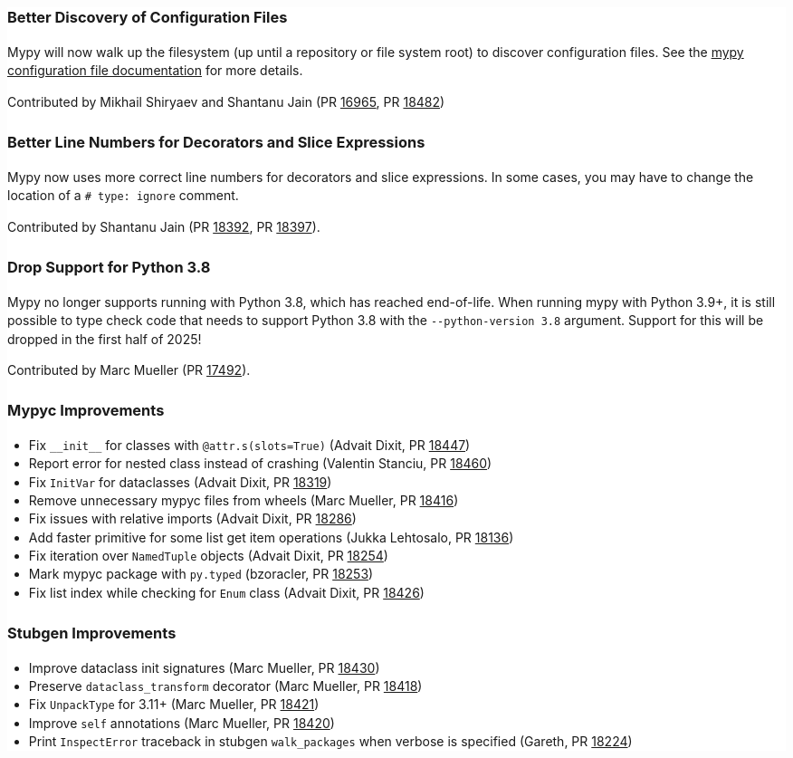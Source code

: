 ### Better Discovery of Configuration Files

Mypy will now walk up the filesystem (up until a repository or file system root) to discover
configuration files. See the
[mypy configuration file documentation](https://mypy.readthedocs.io/en/stable/config_file.html)
for more details.

Contributed by Mikhail Shiryaev and Shantanu Jain
(PR [16965](https://github.com/python/mypy/pull/16965), PR [18482](https://github.com/python/mypy/pull/18482))

### Better Line Numbers for Decorators and Slice Expressions

Mypy now uses more correct line numbers for decorators and slice expressions. In some cases,
you may have to change the location of a `# type: ignore` comment.

Contributed by Shantanu Jain (PR [18392](https://github.com/python/mypy/pull/18392),
PR [18397](https://github.com/python/mypy/pull/18397)).

### Drop Support for Python 3.8

Mypy no longer supports running with Python 3.8, which has reached end-of-life.
When running mypy with Python 3.9+, it is still possible to type check code
that needs to support Python 3.8 with the `--python-version 3.8` argument.
Support for this will be dropped in the first half of 2025!

Contributed by Marc Mueller (PR [17492](https://github.com/python/mypy/pull/17492)).

### Mypyc Improvements

 * Fix `__init__` for classes with `@attr.s(slots=True)` (Advait Dixit, PR [18447](https://github.com/python/mypy/pull/18447))
 * Report error for nested class instead of crashing (Valentin Stanciu, PR [18460](https://github.com/python/mypy/pull/18460))
 * Fix `InitVar` for dataclasses (Advait Dixit, PR [18319](https://github.com/python/mypy/pull/18319))
 * Remove unnecessary mypyc files from wheels (Marc Mueller, PR [18416](https://github.com/python/mypy/pull/18416))
 * Fix issues with relative imports (Advait Dixit, PR [18286](https://github.com/python/mypy/pull/18286))
 * Add faster primitive for some list get item operations (Jukka Lehtosalo, PR [18136](https://github.com/python/mypy/pull/18136))
 * Fix iteration over `NamedTuple` objects (Advait Dixit, PR [18254](https://github.com/python/mypy/pull/18254))
 * Mark mypyc package with `py.typed` (bzoracler, PR [18253](https://github.com/python/mypy/pull/18253))
 * Fix list index while checking for `Enum` class (Advait Dixit, PR [18426](https://github.com/python/mypy/pull/18426))

### Stubgen Improvements

 * Improve dataclass init signatures (Marc Mueller, PR [18430](https://github.com/python/mypy/pull/18430))
 * Preserve `dataclass_transform` decorator (Marc Mueller, PR [18418](https://github.com/python/mypy/pull/18418))
 * Fix `UnpackType` for 3.11+ (Marc Mueller, PR [18421](https://github.com/python/mypy/pull/18421))
 * Improve `self` annotations (Marc Mueller, PR [18420](https://github.com/python/mypy/pull/18420))
 * Print `InspectError` traceback in stubgen `walk_packages` when verbose is specified (Gareth, PR [18224](https://github.com/python/mypy/pull/18224))
